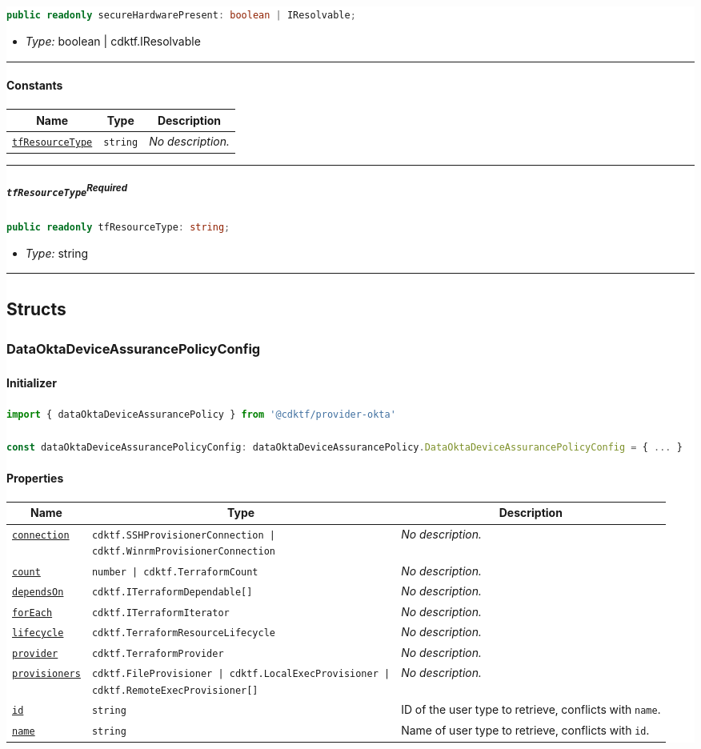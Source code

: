 ```typescript
public readonly secureHardwarePresent: boolean | IResolvable;
```

- *Type:* boolean | cdktf.IResolvable

---

#### Constants <a name="Constants" id="Constants"></a>

| **Name** | **Type** | **Description** |
| --- | --- | --- |
| <code><a href="#@cdktf/provider-okta.dataOktaDeviceAssurancePolicy.DataOktaDeviceAssurancePolicy.property.tfResourceType">tfResourceType</a></code> | <code>string</code> | *No description.* |

---

##### `tfResourceType`<sup>Required</sup> <a name="tfResourceType" id="@cdktf/provider-okta.dataOktaDeviceAssurancePolicy.DataOktaDeviceAssurancePolicy.property.tfResourceType"></a>

```typescript
public readonly tfResourceType: string;
```

- *Type:* string

---

## Structs <a name="Structs" id="Structs"></a>

### DataOktaDeviceAssurancePolicyConfig <a name="DataOktaDeviceAssurancePolicyConfig" id="@cdktf/provider-okta.dataOktaDeviceAssurancePolicy.DataOktaDeviceAssurancePolicyConfig"></a>

#### Initializer <a name="Initializer" id="@cdktf/provider-okta.dataOktaDeviceAssurancePolicy.DataOktaDeviceAssurancePolicyConfig.Initializer"></a>

```typescript
import { dataOktaDeviceAssurancePolicy } from '@cdktf/provider-okta'

const dataOktaDeviceAssurancePolicyConfig: dataOktaDeviceAssurancePolicy.DataOktaDeviceAssurancePolicyConfig = { ... }
```

#### Properties <a name="Properties" id="Properties"></a>

| **Name** | **Type** | **Description** |
| --- | --- | --- |
| <code><a href="#@cdktf/provider-okta.dataOktaDeviceAssurancePolicy.DataOktaDeviceAssurancePolicyConfig.property.connection">connection</a></code> | <code>cdktf.SSHProvisionerConnection \| cdktf.WinrmProvisionerConnection</code> | *No description.* |
| <code><a href="#@cdktf/provider-okta.dataOktaDeviceAssurancePolicy.DataOktaDeviceAssurancePolicyConfig.property.count">count</a></code> | <code>number \| cdktf.TerraformCount</code> | *No description.* |
| <code><a href="#@cdktf/provider-okta.dataOktaDeviceAssurancePolicy.DataOktaDeviceAssurancePolicyConfig.property.dependsOn">dependsOn</a></code> | <code>cdktf.ITerraformDependable[]</code> | *No description.* |
| <code><a href="#@cdktf/provider-okta.dataOktaDeviceAssurancePolicy.DataOktaDeviceAssurancePolicyConfig.property.forEach">forEach</a></code> | <code>cdktf.ITerraformIterator</code> | *No description.* |
| <code><a href="#@cdktf/provider-okta.dataOktaDeviceAssurancePolicy.DataOktaDeviceAssurancePolicyConfig.property.lifecycle">lifecycle</a></code> | <code>cdktf.TerraformResourceLifecycle</code> | *No description.* |
| <code><a href="#@cdktf/provider-okta.dataOktaDeviceAssurancePolicy.DataOktaDeviceAssurancePolicyConfig.property.provider">provider</a></code> | <code>cdktf.TerraformProvider</code> | *No description.* |
| <code><a href="#@cdktf/provider-okta.dataOktaDeviceAssurancePolicy.DataOktaDeviceAssurancePolicyConfig.property.provisioners">provisioners</a></code> | <code>cdktf.FileProvisioner \| cdktf.LocalExecProvisioner \| cdktf.RemoteExecProvisioner[]</code> | *No description.* |
| <code><a href="#@cdktf/provider-okta.dataOktaDeviceAssurancePolicy.DataOktaDeviceAssurancePolicyConfig.property.id">id</a></code> | <code>string</code> | ID of the user type to retrieve, conflicts with `name`. |
| <code><a href="#@cdktf/provider-okta.dataOktaDeviceAssurancePolicy.DataOktaDeviceAssurancePolicyConfig.property.name">name</a></code> | <code>string</code> | Name of user type to retrieve, conflicts with `id`. |